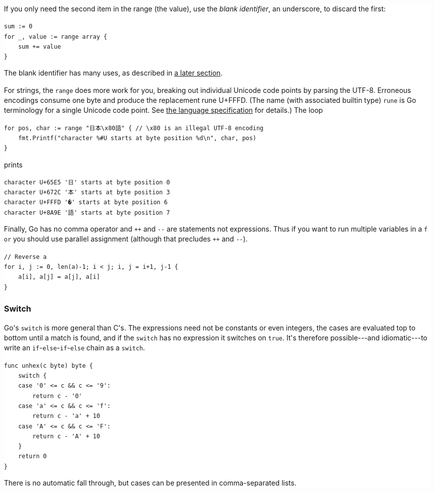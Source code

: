 If you only need the second item in the range (the value), use the *blank identifier*, an underscore, to discard the first:

    sum := 0
    for _, value := range array {
        sum += value
    }

The blank identifier has many uses, as described in [a later section](#blank).

For strings, the `range` does more work for you, breaking out individual Unicode code points by parsing the UTF-8. Erroneous encodings consume one byte and produce the replacement rune U+FFFD. (The name (with associated builtin type) `rune` is Go terminology for a single Unicode code point. See [the language specification](/ref/spec#Rune_literals) for details.) The loop

    for pos, char := range "日本\x80語" { // \x80 is an illegal UTF-8 encoding
        fmt.Printf("character %#U starts at byte position %d\n", char, pos)
    }

prints

    character U+65E5 '日' starts at byte position 0
    character U+672C '本' starts at byte position 3
    character U+FFFD '�' starts at byte position 6
    character U+8A9E '語' starts at byte position 7

Finally, Go has no comma operator and `++` and `--` are statements not expressions. Thus if you want to run multiple variables in a `for` you should use parallel assignment (although that precludes `++` and `--`).

    // Reverse a
    for i, j := 0, len(a)-1; i < j; i, j = i+1, j-1 {
        a[i], a[j] = a[j], a[i]
    }

### Switch

Go\'s `switch` is more general than C\'s. The expressions need not be constants or even integers, the cases are evaluated top to bottom until a match is found, and if the `switch` has no expression it switches on `true`. It\'s therefore possible---and idiomatic---to write an `if`-`else`-`if`-`else` chain as a `switch`.

    func unhex(c byte) byte {
        switch {
        case '0' <= c && c <= '9':
            return c - '0'
        case 'a' <= c && c <= 'f':
            return c - 'a' + 10
        case 'A' <= c && c <= 'F':
            return c - 'A' + 10
        }
        return 0
    }

There is no automatic fall through, but cases can be presented in comma-separated lists.
